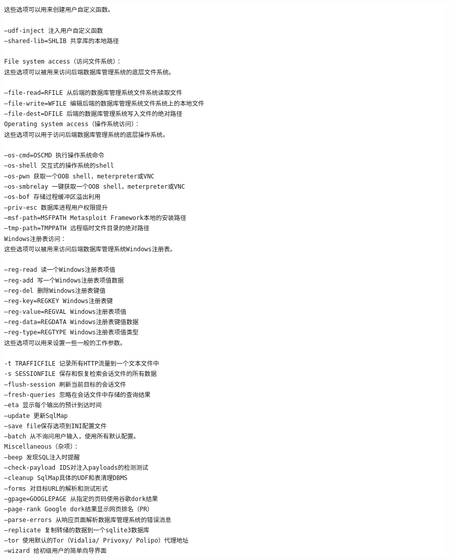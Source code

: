 ```
这些选项可以用来创建用户自定义函数。

–udf-inject 注入用户自定义函数
–shared-lib=SHLIB 共享库的本地路径

File system access（访问文件系统）：
这些选项可以被用来访问后端数据库管理系统的底层文件系统。

–file-read=RFILE 从后端的数据库管理系统文件系统读取文件
–file-write=WFILE 编辑后端的数据库管理系统文件系统上的本地文件
–file-dest=DFILE 后端的数据库管理系统写入文件的绝对路径
Operating system access（操作系统访问）：
这些选项可以用于访问后端数据库管理系统的底层操作系统。

–os-cmd=OSCMD 执行操作系统命令
–os-shell 交互式的操作系统的shell
–os-pwn 获取一个OOB shell，meterpreter或VNC
–os-smbrelay 一键获取一个OOB shell，meterpreter或VNC
–os-bof 存储过程缓冲区溢出利用
–priv-esc 数据库进程用户权限提升
–msf-path=MSFPATH Metasploit Framework本地的安装路径
–tmp-path=TMPPATH 远程临时文件目录的绝对路径
Windows注册表访问：
这些选项可以被用来访问后端数据库管理系统Windows注册表。

–reg-read 读一个Windows注册表项值
–reg-add 写一个Windows注册表项值数据
–reg-del 删除Windows注册表键值
–reg-key=REGKEY Windows注册表键
–reg-value=REGVAL Windows注册表项值
–reg-data=REGDATA Windows注册表键值数据
–reg-type=REGTYPE Windows注册表项值类型
这些选项可以用来设置一些一般的工作参数。

-t TRAFFICFILE 记录所有HTTP流量到一个文本文件中
-s SESSIONFILE 保存和恢复检索会话文件的所有数据
–flush-session 刷新当前目标的会话文件
–fresh-queries 忽略在会话文件中存储的查询结果
–eta 显示每个输出的预计到达时间
–update 更新SqlMap
–save file保存选项到INI配置文件
–batch 从不询问用户输入，使用所有默认配置。
Miscellaneous（杂项）：
–beep 发现SQL注入时提醒
–check-payload IDS对注入payloads的检测测试
–cleanup SqlMap具体的UDF和表清理DBMS
–forms 对目标URL的解析和测试形式
–gpage=GOOGLEPAGE 从指定的页码使用谷歌dork结果
–page-rank Google dork结果显示网页排名（PR）
–parse-errors 从响应页面解析数据库管理系统的错误消息
–replicate 复制转储的数据到一个sqlite3数据库
–tor 使用默认的Tor（Vidalia/ Privoxy/ Polipo）代理地址
–wizard 给初级用户的简单向导界面
```


